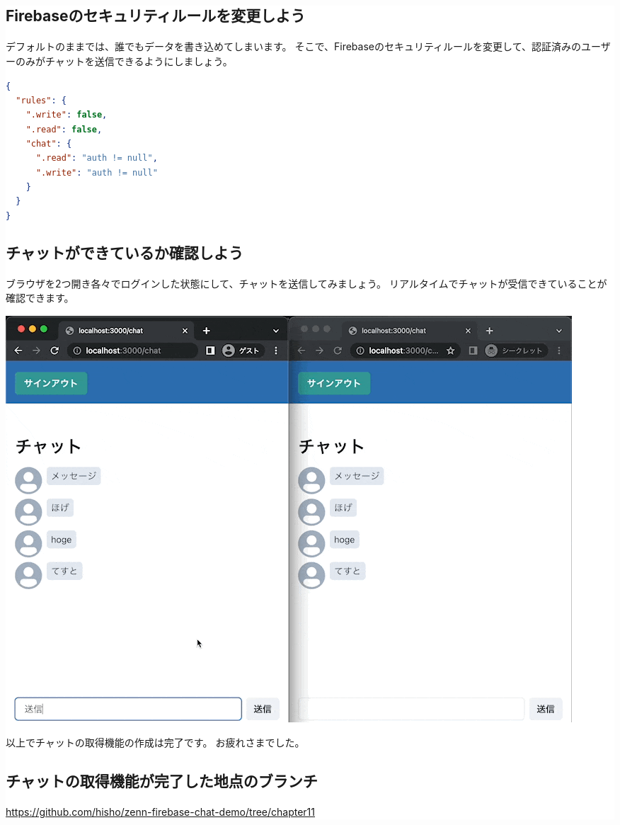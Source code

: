 ## Firebaseのセキュリティルールを変更しよう
デフォルトのままでは、誰でもデータを書き込めてしまいます。
そこで、Firebaseのセキュリティルールを変更して、認証済みのユーザーのみがチャットを送信できるようにしましょう。

```json
{
  "rules": {
    ".write": false,
    ".read": false,
    "chat": {
      ".read": "auth != null",
      ".write": "auth != null"
    }
  }
}
```

## チャットができているか確認しよう
ブラウザを2つ開き各々でログインした状態にして、チャットを送信してみましょう。
リアルタイムでチャットが受信できていることが確認できます。

![](/images/firebase-chat-book/chapter11-03.gif)

以上でチャットの取得機能の作成は完了です。
お疲れさまでした。


## チャットの取得機能が完了した地点のブランチ
https://github.com/hisho/zenn-firebase-chat-demo/tree/chapter11